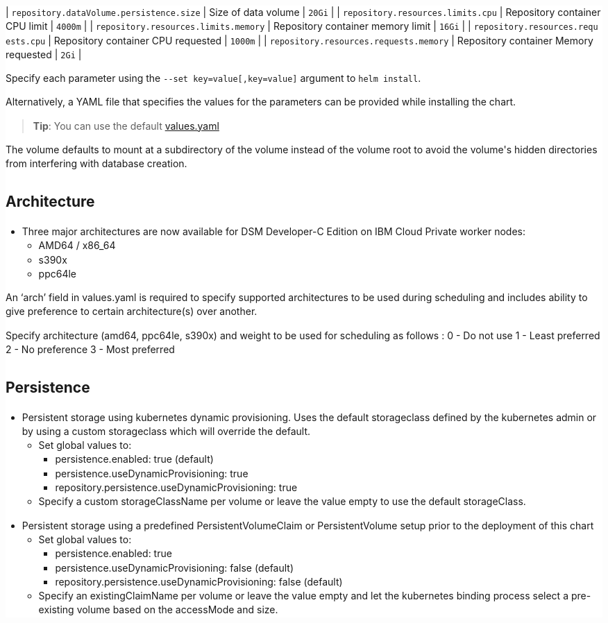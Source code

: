 | `repository.dataVolume.persistence.size`         | Size of data volume                                            | `20Gi`                                                          |
| `repository.resources.limits.cpu`                | Repository container CPU limit                                 | `4000m`                                                         |
| `repository.resources.limits.memory`             | Repository container memory limit                              | `16Gi`                                                          |
| `repository.resources.requests.cpu`              | Repository container CPU requested                             | `1000m`                                                         |
| `repository.resources.requests.memory`           | Repository container Memory requested                          | `2Gi`                                                           |

Specify each parameter using the `--set key=value[,key=value]` argument to `helm install`.

Alternatively, a YAML file that specifies the values for the parameters can be provided while installing the chart.

> **Tip**: You can use the default [values.yaml](values.yaml)

The volume defaults to mount at a subdirectory of the volume instead of the volume root to avoid the volume's hidden directories from interfering with database creation.

## Architecture

- Three major architectures are now available for DSM Developer-C Edition on IBM Cloud Private worker nodes:
  - AMD64 / x86_64
  - s390x
  - ppc64le

An ‘arch’ field in values.yaml is required to specify supported architectures to be used during scheduling and includes ability to give preference to certain architecture(s) over another.

Specify architecture (amd64, ppc64le, s390x) and weight to be used for scheduling as follows :
0 - Do not use
1 - Least preferred
2 - No preference
3 - Most preferred

## Persistence

- Persistent storage using kubernetes dynamic provisioning. Uses the default storageclass defined by the kubernetes admin or by using a custom storageclass which will override the default.
  - Set global values to:
    - persistence.enabled: true (default)
    - persistence.useDynamicProvisioning: true
    - repository.persistence.useDynamicProvisioning: true
  - Specify a custom storageClassName per volume or leave the value empty to use the default storageClass.

* Persistent storage using a predefined PersistentVolumeClaim or PersistentVolume setup prior to the deployment of this chart
  - Set global values to:
    - persistence.enabled: true
    - persistence.useDynamicProvisioning: false (default)
    - repository.persistence.useDynamicProvisioning: false (default)
  - Specify an existingClaimName per volume or leave the value empty and let the kubernetes binding process select a pre-existing volume based on the accessMode and size.
